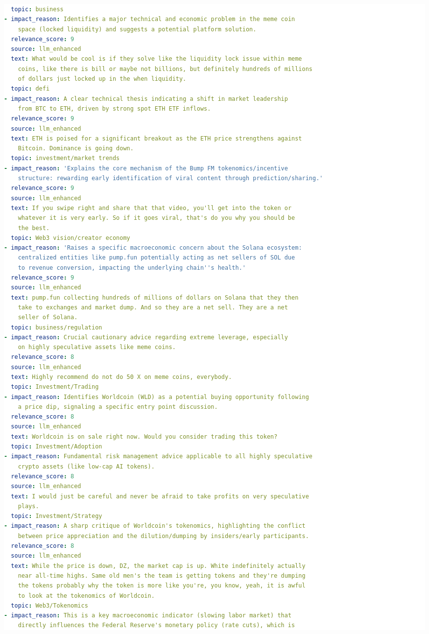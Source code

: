 ```yaml
  topic: business
- impact_reason: Identifies a major technical and economic problem in the meme coin
    space (locked liquidity) and suggests a potential platform solution.
  relevance_score: 9
  source: llm_enhanced
  text: What would be cool is if they solve like the liquidity lock issue within meme
    coins, like there is bill or maybe not billions, but definitely hundreds of millions
    of dollars just locked up in the when liquidity.
  topic: defi
- impact_reason: A clear technical thesis indicating a shift in market leadership
    from BTC to ETH, driven by strong spot ETH ETF inflows.
  relevance_score: 9
  source: llm_enhanced
  text: ETH is poised for a significant breakout as the ETH price strengthens against
    Bitcoin. Dominance is going down.
  topic: investment/market trends
- impact_reason: 'Explains the core mechanism of the Bump FM tokenomics/incentive
    structure: rewarding early identification of viral content through prediction/sharing.'
  relevance_score: 9
  source: llm_enhanced
  text: If you swipe right and share that that video, you'll get into the token or
    whatever it is very early. So if it goes viral, that's do you why you should be
    the best.
  topic: Web3 vision/creator economy
- impact_reason: 'Raises a specific macroeconomic concern about the Solana ecosystem:
    centralized entities like pump.fun potentially acting as net sellers of SOL due
    to revenue conversion, impacting the underlying chain''s health.'
  relevance_score: 9
  source: llm_enhanced
  text: pump.fun collecting hundreds of millions of dollars on Solana that they then
    take to exchanges and market dump. And so they are a net sell. They are a net
    seller of Solana.
  topic: business/regulation
- impact_reason: Crucial cautionary advice regarding extreme leverage, especially
    on highly speculative assets like meme coins.
  relevance_score: 8
  source: llm_enhanced
  text: Highly recommend do not do 50 X on meme coins, everybody.
  topic: Investment/Trading
- impact_reason: Identifies Worldcoin (WLD) as a potential buying opportunity following
    a price dip, signaling a specific entry point discussion.
  relevance_score: 8
  source: llm_enhanced
  text: Worldcoin is on sale right now. Would you consider trading this token?
  topic: Investment/Adoption
- impact_reason: Fundamental risk management advice applicable to all highly speculative
    crypto assets (like low-cap AI tokens).
  relevance_score: 8
  source: llm_enhanced
  text: I would just be careful and never be afraid to take profits on very speculative
    plays.
  topic: Investment/Strategy
- impact_reason: A sharp critique of Worldcoin's tokenomics, highlighting the conflict
    between price appreciation and the dilution/dumping by insiders/early participants.
  relevance_score: 8
  source: llm_enhanced
  text: While the price is down, DZ, the market cap is up. White indefinitely actually
    near all-time highs. Same old men's the team is getting tokens and they're dumping
    the tokens probably why the token is more like you're, you know, yeah, it is awful
    to look at the tokenomics of Worldcoin.
  topic: Web3/Tokenomics
- impact_reason: This is a key macroeconomic indicator (slowing labor market) that
    directly influences the Federal Reserve's monetary policy (rate cuts), which is
```
